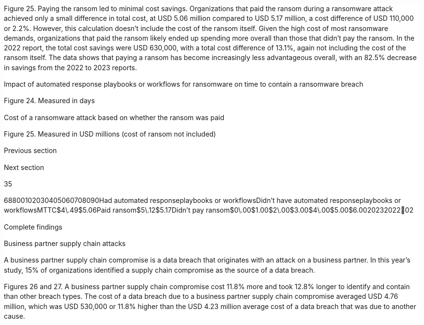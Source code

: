 Figure 25\. Paying the ransom led to 
minimal cost savings.
Organizations that paid the ransom during 
a ransomware attack achieved only a 
small difference in total cost, at USD 5\.06 
million compared to USD 5\.17 million, a 
cost difference of USD 110,000 or 2\.2%. 
However, this calculation doesn’t include 
the cost of the ransom itself. Given the 
high cost of most ransomware demands, 
organizations that paid the ransom likely 
ended up spending more overall than 
those that didn’t pay the ransom. In the 
2022 report, the total cost savings were 
USD 630,000, with a total cost difference 
of 13\.1%, again not including the cost of 
the ransom itself. The data shows that 
paying a ransom has become increasingly 
less advantageous overall, with an 82\.5% 
decrease in savings from the 2022 to 
2023 reports.

Impact of automated response playbooks or workflows for ransomware 
on time to contain a ransomware breach

Figure 24\. Measured in days

Cost of a ransomware attack based on whether the ransom was paid

Figure 25\. Measured in USD millions (cost of ransom not included)

Previous section

Next section

35

68800102030405060708090Had automated responseplaybooks or workflowsDidn’t have automated responseplaybooks or workflowsMTTC$4\.49$5\.06Paid ransom$5\.12$5\.17Didn’t pay ransom$0\.00$1\.00$2\.00$3\.00$4\.00$5\.00$6\.002023202202

Complete findings

Business partner supply 
chain attacks

A business partner supply chain 
compromise is a data breach that originates 
with an attack on a business partner. In 
this year’s study, 15% of organizations 
identified a supply chain compromise as 
the source of a data breach. 

Figures 26 and 27\. A business partner 
supply chain compromise cost 11\.8% 
more and took 12\.8% longer to identify 
and contain than other breach types.
The cost of a data breach due to a business 
partner supply chain compromise averaged 
USD 4\.76 million, which was USD 530,000 
or 11\.8% higher than the USD 4\.23 million 
average cost of a data breach that was due 
to another cause. 
